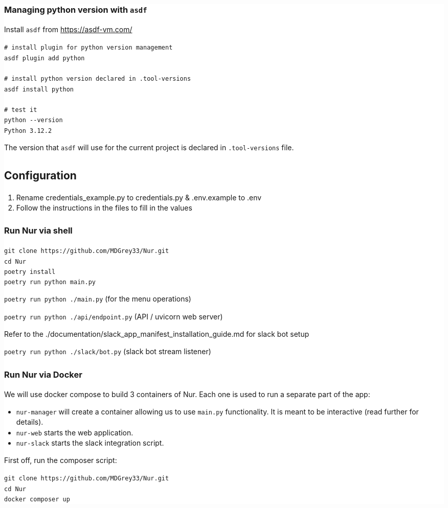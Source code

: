 ### Managing python version with `asdf`

Install `asdf` from https://asdf-vm.com/

```
# install plugin for python version management
asdf plugin add python

# install python version declared in .tool-versions
asdf install python

# test it
python --version
Python 3.12.2
```

The version that `asdf` will use for the current project is declared in `.tool-versions` file.

## Configuration
1. Rename credentials_example.py to credentials.py & .env.example to .env
2. Follow the instructions in the files to fill in the values


### Run Nur via shell

````
git clone https://github.com/MDGrey33/Nur.git
cd Nur
poetry install
poetry run python main.py
````

`poetry run python ./main.py` (for the menu operations)

`poetry run python ./api/endpoint.py` (API / uvicorn web server)

Refer to the ./documentation/slack_app_manifest_installation_guide.md for slack bot setup

`poetry run python ./slack/bot.py` (slack bot stream listener)

### Run Nur via Docker

We will use docker compose to build 3 containers of Nur. Each one is used to run a separate part of the app:
* `nur-manager` will create a container allowing us to use `main.py` functionality. It is meant to be interactive (read further for details).
* `nur-web` starts the web application.
* `nur-slack` starts the slack integration script.

First off, run the composer script:
```
git clone https://github.com/MDGrey33/Nur.git
cd Nur
docker composer up
```
